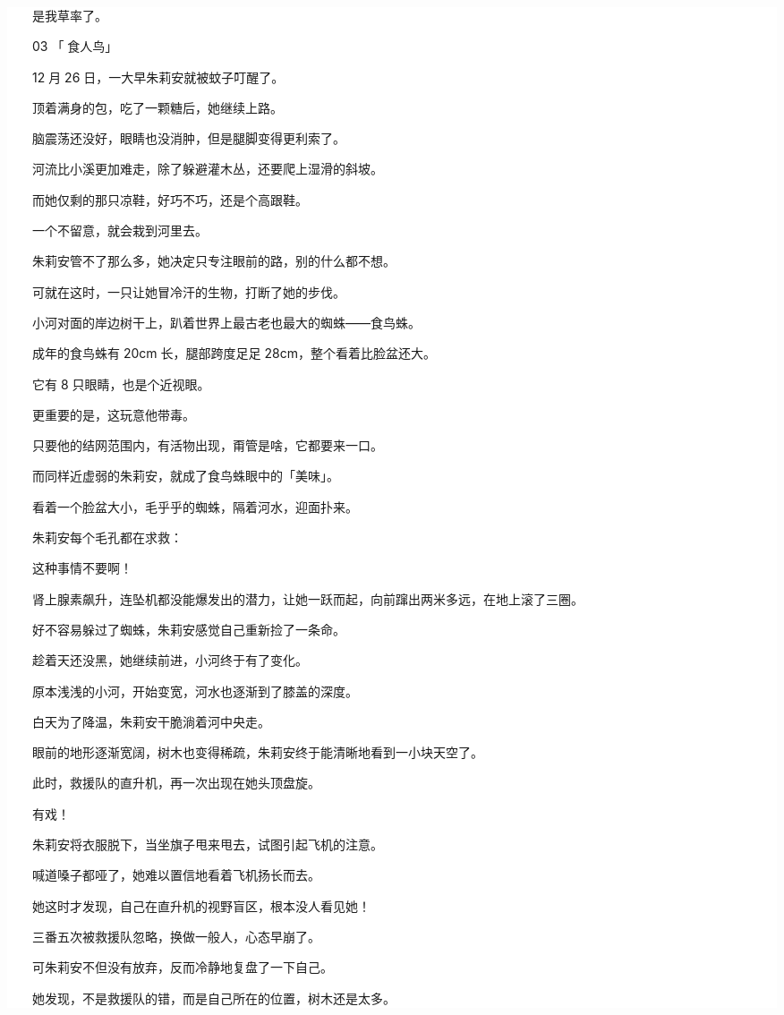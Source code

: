 &emsp;&emsp;是我草率了。  
  
&emsp;&emsp;03 「 食人鸟」  
  
&emsp;&emsp;12 月 26 日，一大早朱莉安就被蚊子叮醒了。  
  
&emsp;&emsp;顶着满身的包，吃了一颗糖后，她继续上路。  
  
&emsp;&emsp;脑震荡还没好，眼睛也没消肿，但是腿脚变得更利索了。  
  
&emsp;&emsp;河流比小溪更加难走，除了躲避灌木丛，还要爬上湿滑的斜坡。  
  
&emsp;&emsp;而她仅剩的那只凉鞋，好巧不巧，还是个高跟鞋。  
  
&emsp;&emsp;一个不留意，就会栽到河里去。  
  
&emsp;&emsp;朱莉安管不了那么多，她决定只专注眼前的路，别的什么都不想。  
  
&emsp;&emsp;可就在这时，一只让她冒冷汗的生物，打断了她的步伐。  
  
&emsp;&emsp;小河对面的岸边树干上，趴着世界上最古老也最大的蜘蛛——食鸟蛛。  
  
&emsp;&emsp;成年的食鸟蛛有 20cm 长，腿部跨度足足 28cm，整个看着比脸盆还大。  
  
&emsp;&emsp;它有 8 只眼睛，也是个近视眼。  
  
&emsp;&emsp;更重要的是，这玩意他带毒。  
  
&emsp;&emsp;只要他的结网范围内，有活物出现，甭管是啥，它都要来一口。  
  
&emsp;&emsp;而同样近虚弱的朱莉安，就成了食鸟蛛眼中的「美味」。  
  
&emsp;&emsp;看着一个脸盆大小，毛乎乎的蜘蛛，隔着河水，迎面扑来。  
  
&emsp;&emsp;朱莉安每个毛孔都在求救：  
  
&emsp;&emsp;这种事情不要啊！  
  
&emsp;&emsp;肾上腺素飙升，连坠机都没能爆发出的潜力，让她一跃而起，向前蹿出两米多远，在地上滚了三圈。  
  
&emsp;&emsp;好不容易躲过了蜘蛛，朱莉安感觉自己重新捡了一条命。  
  
&emsp;&emsp;趁着天还没黑，她继续前进，小河终于有了变化。  
  
&emsp;&emsp;原本浅浅的小河，开始变宽，河水也逐渐到了膝盖的深度。  
  
&emsp;&emsp;白天为了降温，朱莉安干脆淌着河中央走。  
  
&emsp;&emsp;眼前的地形逐渐宽阔，树木也变得稀疏，朱莉安终于能清晰地看到一小块天空了。  
  
&emsp;&emsp;此时，救援队的直升机，再一次出现在她头顶盘旋。  
  
&emsp;&emsp;有戏！  
  
&emsp;&emsp;朱莉安将衣服脱下，当坐旗子甩来甩去，试图引起飞机的注意。  
  
&emsp;&emsp;喊道嗓子都哑了，她难以置信地看着飞机扬长而去。  
  
&emsp;&emsp;她这时才发现，自己在直升机的视野盲区，根本没人看见她！  
  
&emsp;&emsp;三番五次被救援队忽略，换做一般人，心态早崩了。  
  
&emsp;&emsp;可朱莉安不但没有放弃，反而冷静地复盘了一下自己。  
  
&emsp;&emsp;她发现，不是救援队的错，而是自己所在的位置，树木还是太多。  
  